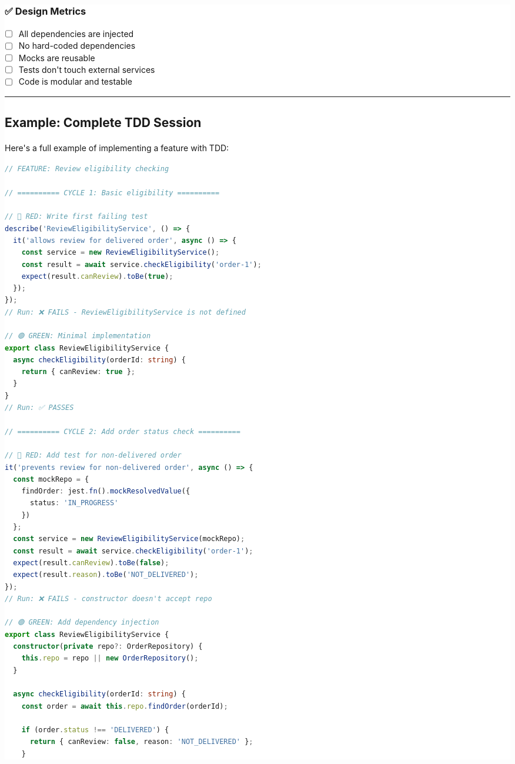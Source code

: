 ### ✅ Design Metrics
- [ ] All dependencies are injected
- [ ] No hard-coded dependencies
- [ ] Mocks are reusable
- [ ] Tests don't touch external services
- [ ] Code is modular and testable

---

## Example: Complete TDD Session

Here's a full example of implementing a feature with TDD:

```typescript
// FEATURE: Review eligibility checking

// ========== CYCLE 1: Basic eligibility ==========

// 🔴 RED: Write first failing test
describe('ReviewEligibilityService', () => {
  it('allows review for delivered order', async () => {
    const service = new ReviewEligibilityService();
    const result = await service.checkEligibility('order-1');
    expect(result.canReview).toBe(true);
  });
});
// Run: ❌ FAILS - ReviewEligibilityService is not defined

// 🟢 GREEN: Minimal implementation
export class ReviewEligibilityService {
  async checkEligibility(orderId: string) {
    return { canReview: true };
  }
}
// Run: ✅ PASSES

// ========== CYCLE 2: Add order status check ==========

// 🔴 RED: Add test for non-delivered order
it('prevents review for non-delivered order', async () => {
  const mockRepo = {
    findOrder: jest.fn().mockResolvedValue({
      status: 'IN_PROGRESS'
    })
  };
  const service = new ReviewEligibilityService(mockRepo);
  const result = await service.checkEligibility('order-1');
  expect(result.canReview).toBe(false);
  expect(result.reason).toBe('NOT_DELIVERED');
});
// Run: ❌ FAILS - constructor doesn't accept repo

// 🟢 GREEN: Add dependency injection
export class ReviewEligibilityService {
  constructor(private repo?: OrderRepository) {
    this.repo = repo || new OrderRepository();
  }

  async checkEligibility(orderId: string) {
    const order = await this.repo.findOrder(orderId);

    if (order.status !== 'DELIVERED') {
      return { canReview: false, reason: 'NOT_DELIVERED' };
    }
```